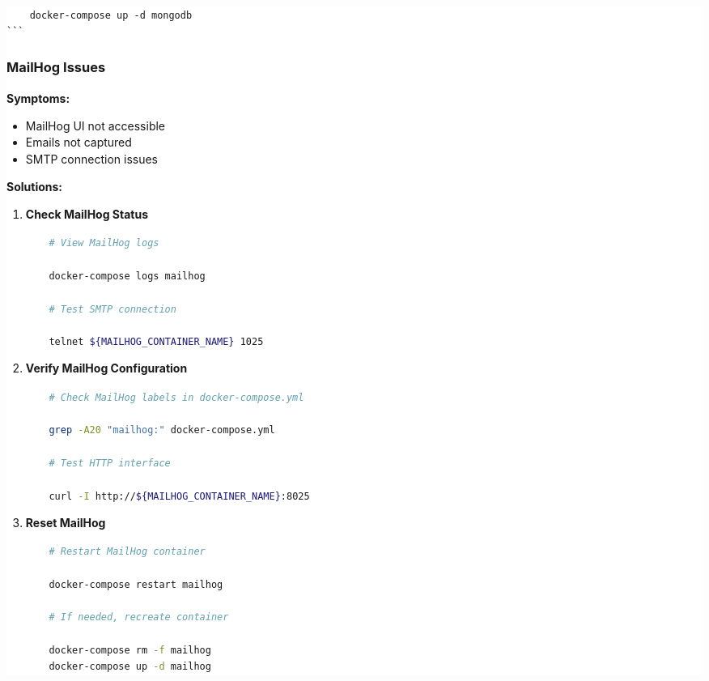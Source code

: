         docker-compose up -d mongodb
    ```

### MailHog Issues

**Symptoms:**

- MailHog UI not accessible
- Emails not captured
- SMTP connection issues

**Solutions:**

1. **Check MailHog Status**

    ```bash
        # View MailHog logs

        docker-compose logs mailhog

        # Test SMTP connection

        telnet ${MAILHOG_CONTAINER_NAME} 1025
    ```

2. **Verify MailHog Configuration**

    ```bash
        # Check MailHog labels in docker-compose.yml

        grep -A20 "mailhog:" docker-compose.yml

        # Test HTTP interface

        curl -I http://${MAILHOG_CONTAINER_NAME}:8025
    ```

3. **Reset MailHog**

    ```bash
        # Restart MailHog container

        docker-compose restart mailhog

        # If needed, recreate container

        docker-compose rm -f mailhog
        docker-compose up -d mailhog
    ```
